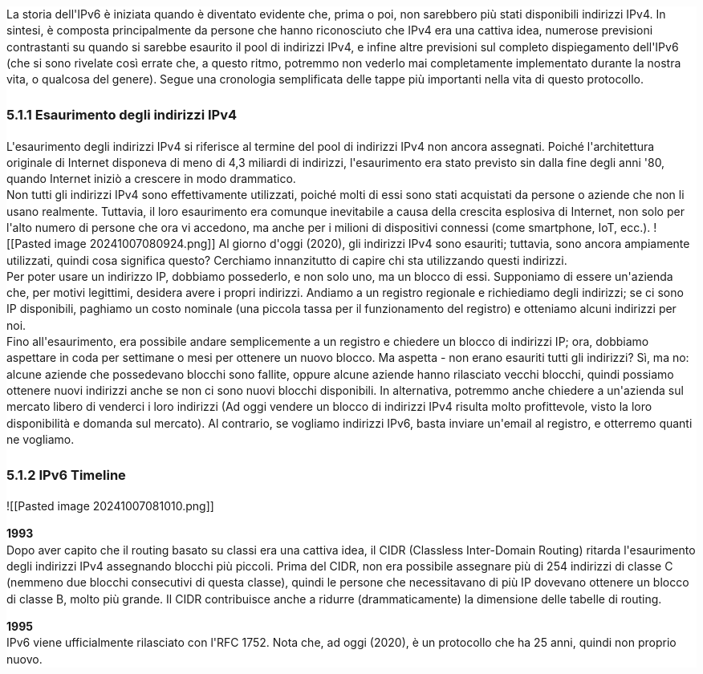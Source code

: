 La storia dell'IPv6 è iniziata quando è diventato evidente che, prima o poi, non sarebbero più stati disponibili indirizzi IPv4. In sintesi, è composta principalmente da persone che hanno riconosciuto che IPv4 era una cattiva idea, numerose previsioni contrastanti su quando si sarebbe esaurito il pool di indirizzi IPv4, e infine altre previsioni sul completo dispiegamento dell'IPv6 (che si sono rivelate così errate che, a questo ritmo, potremmo non vederlo mai completamente implementato durante la nostra vita, o qualcosa del genere). Segue una cronologia semplificata delle tappe più importanti nella vita di questo protocollo.

### 5.1.1 Esaurimento degli indirizzi IPv4

L'esaurimento degli indirizzi IPv4 si riferisce al termine del pool di indirizzi IPv4 non ancora assegnati. Poiché l'architettura originale di Internet disponeva di meno di 4,3 miliardi di indirizzi, l'esaurimento era stato previsto sin dalla fine degli anni '80, quando Internet iniziò a crescere in modo drammatico.  
Non tutti gli indirizzi IPv4 sono effettivamente utilizzati, poiché molti di essi sono stati acquistati da persone o aziende che non li usano realmente. Tuttavia, il loro esaurimento era comunque inevitabile a causa della crescita esplosiva di Internet, non solo per l'alto numero di persone che ora vi accedono, ma anche per i milioni di dispositivi connessi (come smartphone, IoT, ecc.).
![[Pasted image 20241007080924.png]]
Al giorno d'oggi (2020), gli indirizzi IPv4 sono esauriti; tuttavia, sono ancora ampiamente utilizzati, quindi cosa significa questo? Cerchiamo innanzitutto di capire chi sta utilizzando questi indirizzi.  
Per poter usare un indirizzo IP, dobbiamo possederlo, e non solo uno, ma un blocco di essi. Supponiamo di essere un'azienda che, per motivi legittimi, desidera avere i propri indirizzi. Andiamo a un registro regionale e richiediamo degli indirizzi; se ci sono IP disponibili, paghiamo un costo nominale (una piccola tassa per il funzionamento del registro) e otteniamo alcuni indirizzi per noi.  
Fino all'esaurimento, era possibile andare semplicemente a un registro e chiedere un blocco di indirizzi IP; ora, dobbiamo aspettare in coda per settimane o mesi per ottenere un nuovo blocco. Ma aspetta - non erano esauriti tutti gli indirizzi? Sì, ma no: alcune aziende che possedevano blocchi sono fallite, oppure alcune aziende hanno rilasciato vecchi blocchi, quindi possiamo ottenere nuovi indirizzi anche se non ci sono nuovi blocchi disponibili. In alternativa, potremmo anche chiedere a un'azienda sul mercato libero di venderci i loro indirizzi (Ad oggi vendere un blocco di indirizzi IPv4 risulta molto profittevole, visto la loro disponibilità e domanda sul mercato). 
Al contrario, se vogliamo indirizzi IPv6, basta inviare un'email al registro, e otterremo quanti ne vogliamo.

### 5.1.2 IPv6 Timeline

![[Pasted image 20241007081010.png]]

**1993**  
Dopo aver capito che il routing basato su classi era una cattiva idea, il CIDR (Classless Inter-Domain Routing) ritarda l'esaurimento degli indirizzi IPv4 assegnando blocchi più piccoli. Prima del CIDR, non era possibile assegnare più di 254 indirizzi di classe C (nemmeno due blocchi consecutivi di questa classe), quindi le persone che necessitavano di più IP dovevano ottenere un blocco di classe B, molto più grande. Il CIDR contribuisce anche a ridurre (drammaticamente) la dimensione delle tabelle di routing.

**1995**  
IPv6 viene ufficialmente rilasciato con l'RFC 1752. Nota che, ad oggi (2020), è un protocollo che ha 25 anni, quindi non proprio nuovo.

